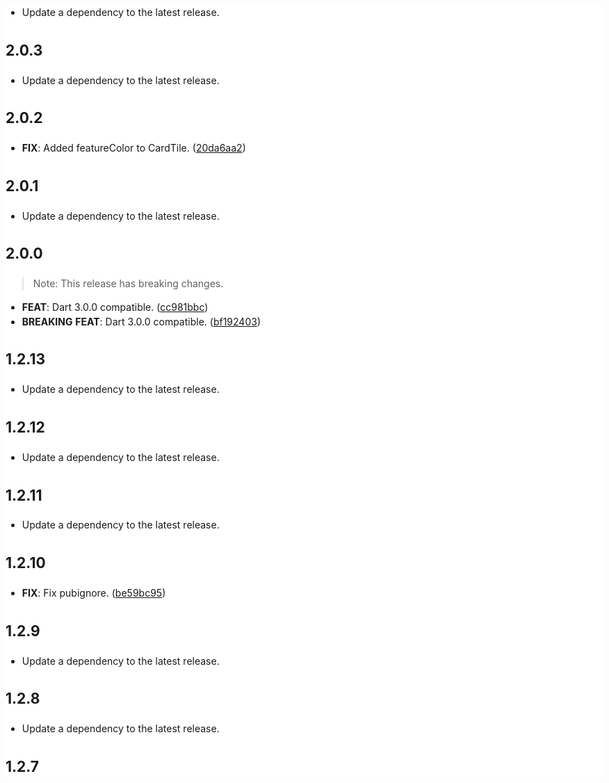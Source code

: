  - Update a dependency to the latest release.

## 2.0.3

 - Update a dependency to the latest release.

## 2.0.2

 - **FIX**: Added featureColor to CardTile. ([20da6aa2](https://github.com/mathrunet/flutter_masamune/commit/20da6aa277f0ea60d2edc187a2730af4ab4e6346))

## 2.0.1

 - Update a dependency to the latest release.

## 2.0.0

> Note: This release has breaking changes.

 - **FEAT**: Dart 3.0.0 compatible. ([cc981bbc](https://github.com/mathrunet/flutter_masamune/commit/cc981bbc696d05dea5246a56711869d288851246))
 - **BREAKING** **FEAT**: Dart 3.0.0 compatible. ([bf192403](https://github.com/mathrunet/flutter_masamune/commit/bf1924037365f81d24d2230acf233e693e3c42c5))

## 1.2.13

 - Update a dependency to the latest release.

## 1.2.12

 - Update a dependency to the latest release.

## 1.2.11

 - Update a dependency to the latest release.

## 1.2.10

 - **FIX**: Fix pubignore. ([be59bc95](https://github.com/mathrunet/flutter_masamune/commit/be59bc95bb855e50164dc53f8bc94689776734da))

## 1.2.9

 - Update a dependency to the latest release.

## 1.2.8

 - Update a dependency to the latest release.

## 1.2.7
